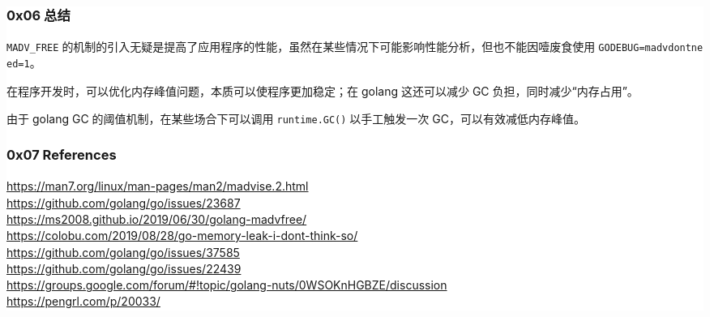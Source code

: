 
### 0x06 总结
`MADV_FREE` 的机制的引入无疑是提高了应用程序的性能，虽然在某些情况下可能影响性能分析，但也不能因噎废食使用 `GODEBUG=madvdontneed=1`。

在程序开发时，可以优化内存峰值问题，本质可以使程序更加稳定；在 golang 这还可以减少 GC 负担，同时减少“内存占用”。

由于 golang GC 的阈值机制，在某些场合下可以调用 `runtime.GC()` 以手工触发一次 GC，可以有效减低内存峰值。

### 0x07 References
<https://man7.org/linux/man-pages/man2/madvise.2.html>  
<https://github.com/golang/go/issues/23687>  
<https://ms2008.github.io/2019/06/30/golang-madvfree/>  
<https://colobu.com/2019/08/28/go-memory-leak-i-dont-think-so/>  
<https://github.com/golang/go/issues/37585>  
<https://github.com/golang/go/issues/22439>  
<https://groups.google.com/forum/#!topic/golang-nuts/0WSOKnHGBZE/discussion>  
<https://pengrl.com/p/20033/>  